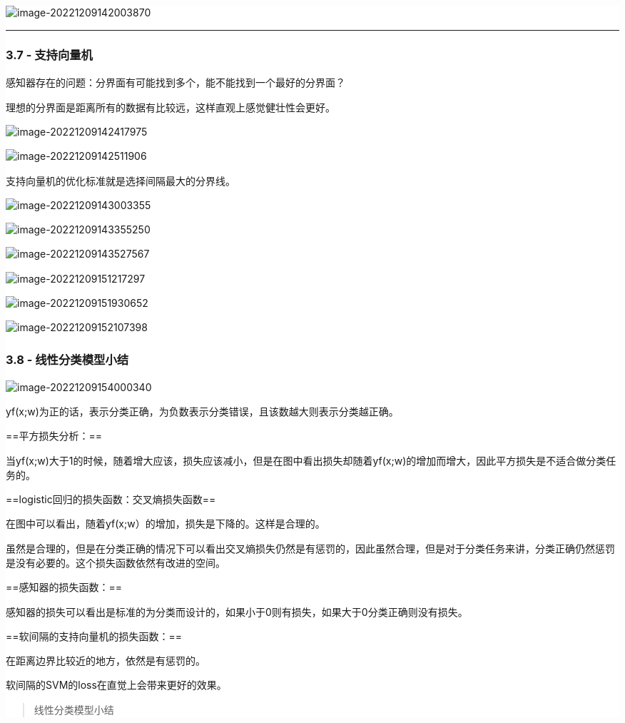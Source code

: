 ![image-20221209142003870](https://cdn.jsdelivr.net/gh/Alec-97/alec-s-images-cloud/img/202212212119356.png)

---

### 3.7 - 支持向量机

感知器存在的问题：分界面有可能找到多个，能不能找到一个最好的分界面？

理想的分界面是距离所有的数据有比较远，这样直观上感觉健壮性会更好。

![image-20221209142417975](https://cdn.jsdelivr.net/gh/Alec-97/alec-s-images-cloud/img/202212212119357.png)



![image-20221209142511906](https://cdn.jsdelivr.net/gh/Alec-97/alec-s-images-cloud/img/202212212119358.png)

支持向量机的优化标准就是选择间隔最大的分界线。

![image-20221209143003355](https://cdn.jsdelivr.net/gh/Alec-97/alec-s-images-cloud/img/202212212119359.png)

![image-20221209143355250](https://cdn.jsdelivr.net/gh/Alec-97/alec-s-images-cloud/img/202212212119360.png)

![image-20221209143527567](https://cdn.jsdelivr.net/gh/Alec-97/alec-s-images-cloud/img/202212212119361.png)

![image-20221209151217297](https://cdn.jsdelivr.net/gh/Alec-97/alec-s-images-cloud/img/202212212119362.png)

![image-20221209151930652](https://cdn.jsdelivr.net/gh/Alec-97/alec-s-images-cloud/img/202212212119363.png)

![image-20221209152107398](https://cdn.jsdelivr.net/gh/Alec-97/alec-s-images-cloud/img/202212212119364.png)

### 3.8 - 线性分类模型小结

![image-20221209154000340](https://cdn.jsdelivr.net/gh/Alec-97/alec-s-images-cloud/img/202212212119365.png)

yf(x;w)为正的话，表示分类正确，为负数表示分类错误，且该数越大则表示分类越正确。

==平方损失分析：==

当yf(x;w)大于1的时候，随着增大应该，损失应该减小，但是在图中看出损失却随着yf(x;w)的增加而增大，因此平方损失是不适合做分类任务的。

==logistic回归的损失函数：交叉熵损失函数==

在图中可以看出，随着yf(x;w）的增加，损失是下降的。这样是合理的。

虽然是合理的，但是在分类正确的情况下可以看出交叉熵损失仍然是有惩罚的，因此虽然合理，但是对于分类任务来讲，分类正确仍然惩罚是没有必要的。这个损失函数依然有改进的空间。

==感知器的损失函数：==

感知器的损失可以看出是标准的为分类而设计的，如果小于0则有损失，如果大于0分类正确则没有损失。

==软间隔的支持向量机的损失函数：==

在距离边界比较近的地方，依然是有惩罚的。

软间隔的SVM的loss在直觉上会带来更好的效果。

> 线性分类模型小结
